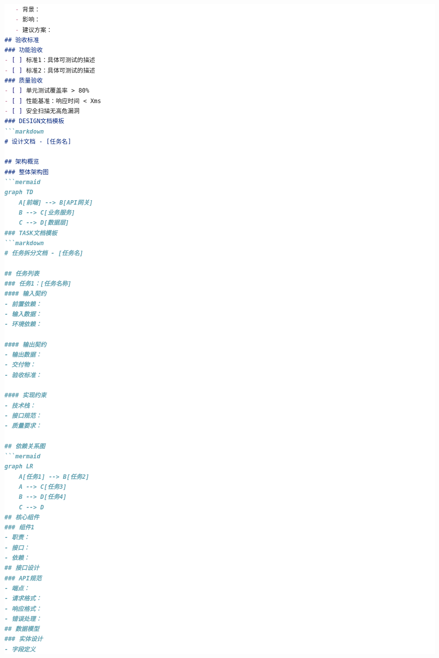 ```markdown
   - 背景：
   - 影响：
   - 建议方案：
## 验收标准
### 功能验收
- [ ] 标准1：具体可测试的描述
- [ ] 标准2：具体可测试的描述
### 质量验收
- [ ] 单元测试覆盖率 > 80%
- [ ] 性能基准：响应时间 < Xms
- [ ] 安全扫描无高危漏洞
### DESIGN文档模板
```markdown
# 设计文档 - [任务名]
 
## 架构概览
### 整体架构图
```mermaid
graph TD
    A[前端] --> B[API网关]
    B --> C[业务服务]
    C --> D[数据层]
### TASK文档模板
```markdown
# 任务拆分文档 - [任务名]
 
## 任务列表
### 任务1：[任务名称]
#### 输入契约
- 前置依赖：
- 输入数据：
- 环境依赖：
 
#### 输出契约
- 输出数据：
- 交付物：
- 验收标准：
 
#### 实现约束
- 技术栈：
- 接口规范：
- 质量要求：
 
## 依赖关系图
```mermaid
graph LR
    A[任务1] --> B[任务2]
    A --> C[任务3]
    B --> D[任务4]
    C --> D
## 核心组件
### 组件1
- 职责：
- 接口：
- 依赖：
## 接口设计
### API规范
- 端点：
- 请求格式：
- 响应格式：
- 错误处理：
## 数据模型
### 实体设计
- 字段定义
```